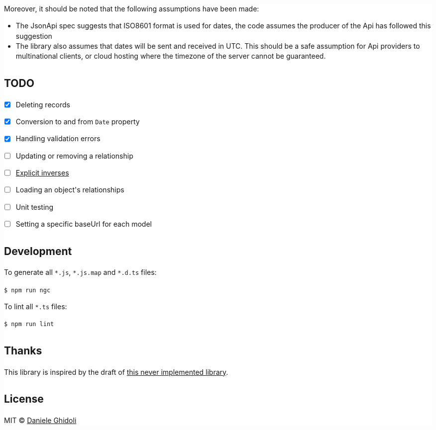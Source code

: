 Moreover, it should be noted that the following assumptions have been made:
- The JsonApi spec suggests that ISO8601 format is used for dates, the code assumes the producer of the Api has followed this suggestion
- The library also assumes that dates will be sent and received in UTC. This should be a safe assumption for Api providers to multinational clients, or cloud hosting where the timezone of the server cannot be guaranteed.


## TODO
- [x] Deleting records
- [x] Conversion to and from `Date` property
- [x] Handling validation errors
- [ ] Updating or removing a relationship
- [ ] [Explicit inverses](https://guides.emberjs.com/v2.8.0/models/relationships/#toc_explicit-inverses)
- [ ] Loading an object's relationships
- [ ] Unit testing
- [ ] Setting a specific baseUrl for each model


## Development

To generate all `*.js`, `*.js.map` and `*.d.ts` files:

```bash
$ npm run ngc
```

To lint all `*.ts` files:

```bash
$ npm run lint
```

## Thanks

This library is inspired by the draft of [this never implemented library](https://github.com/beauby/angular2-jsonapi).

## License

MIT © [Daniele Ghidoli](http://danieleghidoli.it)

